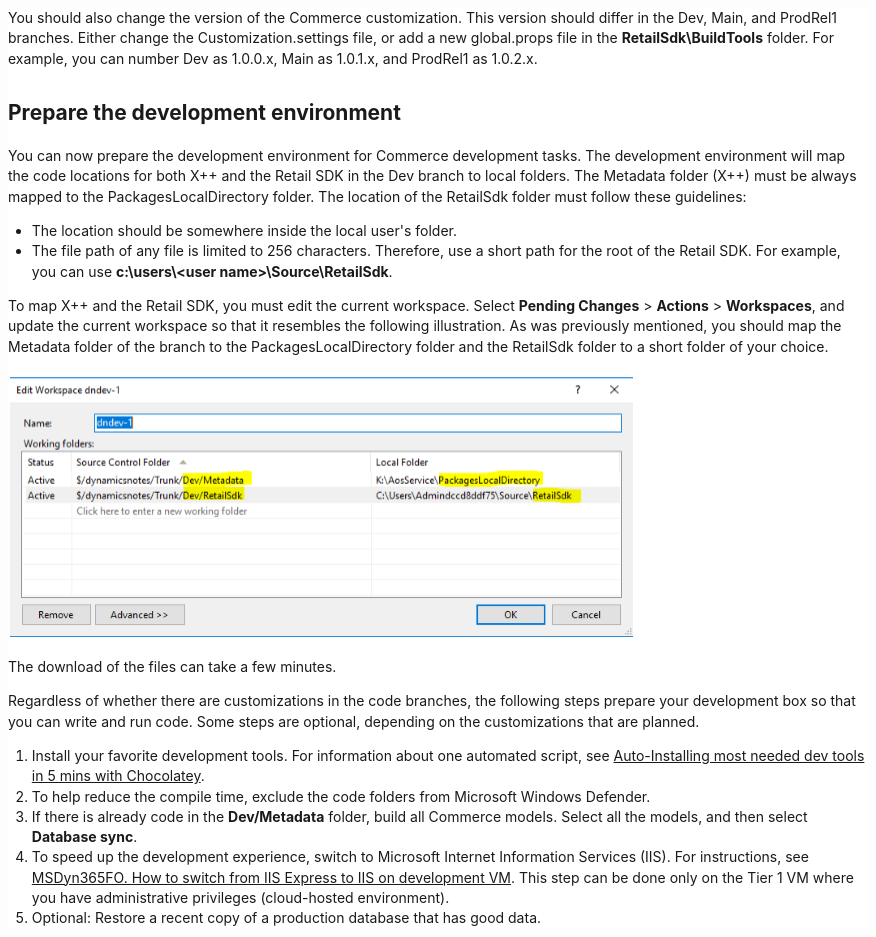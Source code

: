 You should also change the version of the Commerce customization. This version should differ in the Dev, Main, and ProdRel1 branches. Either change the Customization.settings file, or add a new global.props file in the **RetailSdk\\BuildTools** folder. For example, you can number Dev as 1.0.0.x, Main as 1.0.1.x, and ProdRel1 as 1.0.2.x.

## Prepare the development environment

You can now prepare the development environment for Commerce development tasks. The development environment will map the code locations for both X++ and the Retail SDK in the Dev branch to local folders. The Metadata folder (X++) must be always mapped to the PackagesLocalDirectory folder. The location of the RetailSdk folder must follow these guidelines:

- The location should be somewhere inside the local user's folder.
- The file path of any file is limited to 256 characters. Therefore, use a short path for the root of the Retail SDK. For example, you can use **c:\\users\\\<user name\>\\Source\\RetailSdk**.

To map X++ and the Retail SDK, you must edit the current workspace. Select **Pending Changes** \> **Actions** \> **Workspaces**, and update the current workspace so that it resembles the following illustration. As was previously mentioned, you should map the Metadata folder of the branch to the PackagesLocalDirectory folder and the RetailSdk folder to a short folder of your choice.

![Edit current workspace.](./media/12-edit-current-workspace.png)

The download of the files can take a few minutes.

Regardless of whether there are customizations in the code branches, the following steps prepare your development box so that you can write and run code. Some steps are optional, depending on the customizations that are planned.

1. Install your favorite development tools. For information about one automated script, see [Auto-Installing most needed dev tools in 5 mins with Chocolatey](https://dynamicsnotes.com/auto-installing-most-needed-dev-tools-in-5-mins/).
2. To help reduce the compile time, exclude the code folders from Microsoft Windows Defender.
3. If there is already code in the **Dev/Metadata** folder, build all Commerce models. Select all the models, and then select **Database sync**.
4. To speed up the development experience, switch to Microsoft Internet Information Services (IIS). For instructions, see [MSDyn365FO. How to switch from IIS Express to IIS on development VM](https://ievgensaxblog.wordpress.com/2018/04/02/msdyn365fo-how-to-switch-from-iis-express-to-iis-on-development-vm/). This step can be done only on the Tier 1 VM where you have administrative privileges (cloud-hosted environment).
5. Optional: Restore a recent copy of a production database that has good data.
